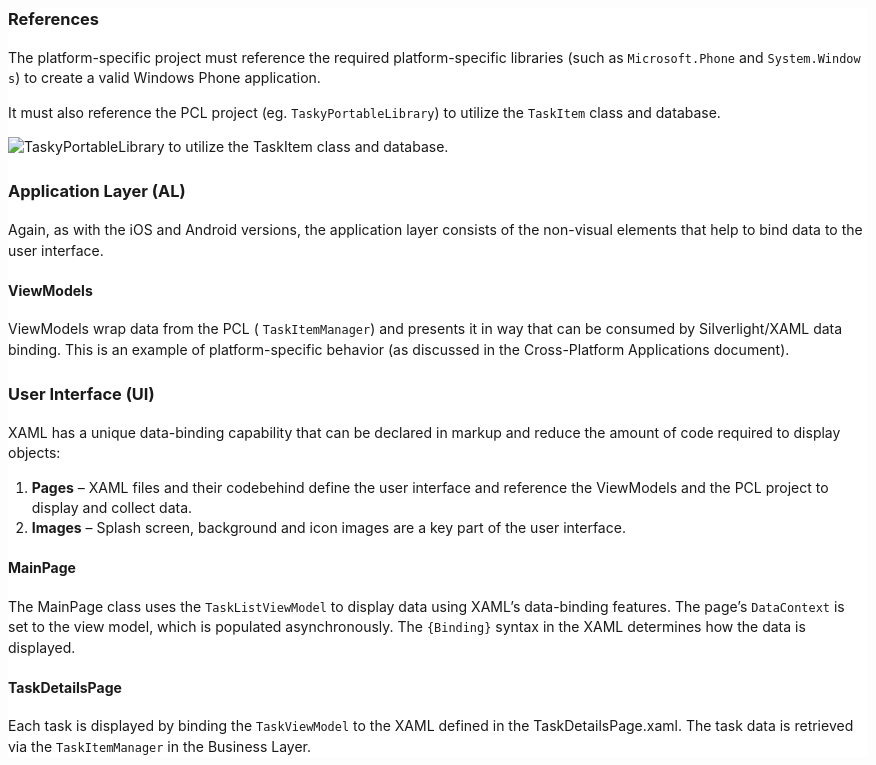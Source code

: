 ### References

The platform-specific project must reference the required platform-specific
libraries (such as `Microsoft.Phone` and `System.Windows`)
to create a valid Windows Phone application.

It must also reference the PCL project (eg. `TaskyPortableLibrary`) to
utilize the `TaskItem` class and database.

 ![TaskyPortableLibrary to utilize the TaskItem class and database.](case-study-tasky-images/taskywp7-references.png)

 <a name="Application_Layer_(AL)"></a>

### Application Layer (AL)

Again, as with the iOS and Android versions, the application layer consists
of the non-visual elements that help to bind data to the user interface.

 <a name="ViewModels"></a>

#### ViewModels

ViewModels wrap data from the PCL ( `TaskItemManager`) and presents it
in way that can be consumed by Silverlight/XAML data binding. This is an example
of platform-specific behavior (as discussed in the Cross-Platform Applications
document).

 <a name="User_Interface_(UI)"></a>

### User Interface (UI)

XAML has a unique data-binding capability that can be declared in markup and
reduce the amount of code required to display objects:

1. **Pages** – XAML files and their codebehind define the user interface and reference the ViewModels and the PCL project to display and collect data.
2. **Images** – Splash screen, background and icon images are a key part of the user interface.

 <a name="MainPage"></a>

#### MainPage

The MainPage class uses the `TaskListViewModel` to display data
using XAML’s data-binding features. The page’s `DataContext` is
set to the view model, which is populated asynchronously. The `{Binding}` syntax in the XAML determines how the data is
displayed.

 <a name="TaskDetailsPage"></a>

#### TaskDetailsPage

Each task is displayed by binding the `TaskViewModel` to the XAML
defined in the TaskDetailsPage.xaml. The task data is retrieved via the `TaskItemManager` in the Business Layer.
